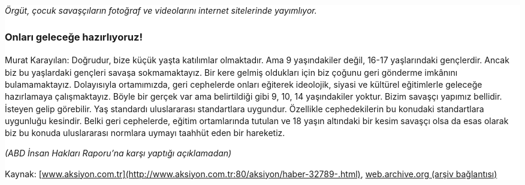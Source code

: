    <p>
    <em>
     Örgüt, çocuk savaşçıların fotoğraf ve videolarını internet sitelerinde yayımlıyor.
    </em>
   </p>
   <h3>
    <span>
     Onları geleceğe hazırlıyoruz!
    </span>
   </h3>
   <p>
    Murat Karayılan: Doğrudur, bize küçük yaşta katılımlar olmaktadır. Ama 9 yaşındakiler değil, 16-17 yaşlarındaki gençlerdir. Ancak biz bu yaşlardaki gençleri savaşa sokmamaktayız. Bir kere gelmiş oldukları için biz çoğunu geri gönderme imkânını bulamamaktayız. Dolayısıyla ortamımızda, geri cephelerde onları eğiterek ideolojik, siyasi ve kültürel eğitimlerle geleceğe hazırlamaya çalışmaktayız. Böyle bir gerçek var ama belirtildiği gibi 9, 10, 14 yaşındakiler yoktur. Bizim savaşçı yapımız bellidir. İsteyen gelip görebilir. Yaş standardı uluslararası standartlara uygundur. Özellikle cephedekilerin bu konudaki standartlara uygunluğu kesindir. Belki geri cephelerde, eğitim ortamlarında tutulan ve 18 yaşın altındaki bir kesim savaşçı olsa da esas olarak biz bu konuda uluslararası normlara uymayı taahhüt eden bir hareketiz.
   </p>
   <p>
    <em>
     (ABD İnsan Hakları Raporu’na karşı yaptığı açıklamadan)
    </em>
   </p>
  </font>
 </div>
 <div>
 </div>
 <div>
 </div>
</div>


Kaynak: [www.aksiyon.com.tr](http://www.aksiyon.com.tr:80/aksiyon/haber-32789-.html), [web.archive.org (arşiv bağlantısı)](http://web.archive.org/web/20120616090231/http://www.aksiyon.com.tr:80/aksiyon/haber-32789-.html)
